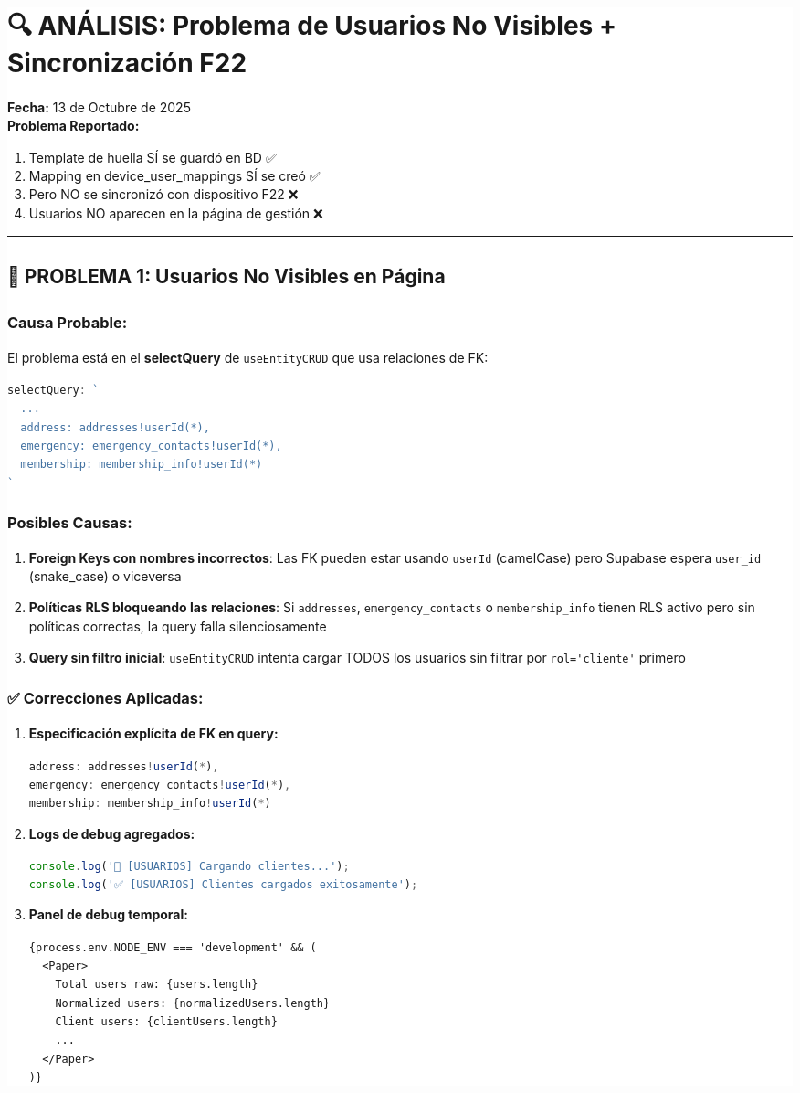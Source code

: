 # 🔍 ANÁLISIS: Problema de Usuarios No Visibles + Sincronización F22

**Fecha:** 13 de Octubre de 2025  
**Problema Reportado:**
1. Template de huella SÍ se guardó en BD ✅
2. Mapping en device_user_mappings SÍ se creó ✅
3. Pero NO se sincronizó con dispositivo F22 ❌
4. Usuarios NO aparecen en la página de gestión ❌

---

## 🎯 PROBLEMA 1: Usuarios No Visibles en Página

### Causa Probable:

El problema está en el **selectQuery** de `useEntityCRUD` que usa relaciones de FK:

```typescript
selectQuery: `
  ...
  address: addresses!userId(*),
  emergency: emergency_contacts!userId(*),
  membership: membership_info!userId(*)
`
```

### Posibles Causas:

1. **Foreign Keys con nombres incorrectos**: Las FK pueden estar usando `userId` (camelCase) pero Supabase espera `user_id` (snake_case) o viceversa

2. **Políticas RLS bloqueando las relaciones**: Si `addresses`, `emergency_contacts` o `membership_info` tienen RLS activo pero sin políticas correctas, la query falla silenciosamente

3. **Query sin filtro inicial**: `useEntityCRUD` intenta cargar TODOS los usuarios sin filtrar por `rol='cliente'` primero

### ✅ Correcciones Aplicadas:

1. **Especificación explícita de FK en query:**
   ```typescript
   address: addresses!userId(*),
   emergency: emergency_contacts!userId(*),
   membership: membership_info!userId(*)
   ```

2. **Logs de debug agregados:**
   ```typescript
   console.log('🔄 [USUARIOS] Cargando clientes...');
   console.log('✅ [USUARIOS] Clientes cargados exitosamente');
   ```

3. **Panel de debug temporal:**
   ```tsx
   {process.env.NODE_ENV === 'development' && (
     <Paper>
       Total users raw: {users.length}
       Normalized users: {normalizedUsers.length}
       Client users: {clientUsers.length}
       ...
     </Paper>
   )}
   ```
